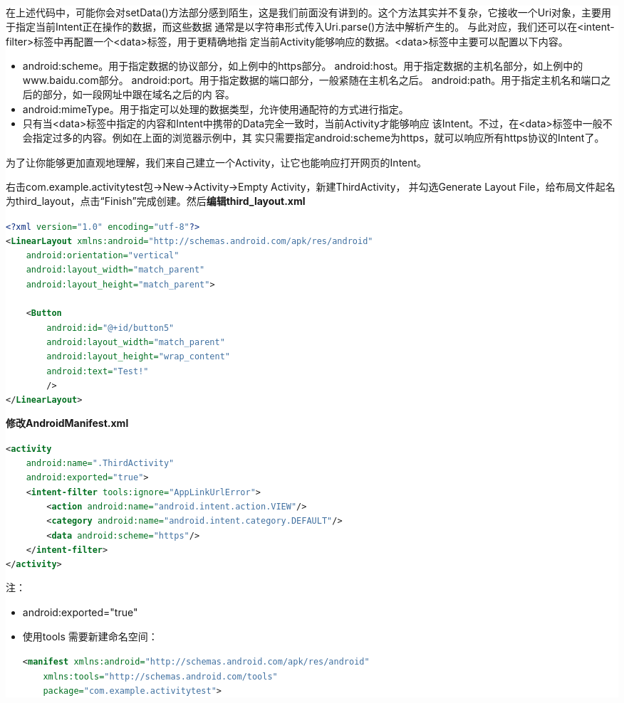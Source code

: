 在上述代码中，可能你会对setData()方法部分感到陌生，这是我们前面没有讲到的。这个方法其实并不复杂，它接收一个Uri对象，主要用于指定当前Intent正在操作的数据，而这些数据 通常是以字符串形式传入Uri.parse()方法中解析产生的。
与此对应，我们还可以在\<intent-filter>标签中再配置一个\<data>标签，用于更精确地指 定当前Activity能够响应的数据。\<data>标签中主要可以配置以下内容。

- android:scheme。用于指定数据的协议部分，如上例中的https部分。 android:host。用于指定数据的主机名部分，如上例中的www.baidu.com部分。 android:port。用于指定数据的端口部分，一般紧随在主机名之后。 android:path。用于指定主机名和端口之后的部分，如一段网址中跟在域名之后的内 容。
- android:mimeType。用于指定可以处理的数据类型，允许使用通配符的方式进行指定。
- 只有当\<data>标签中指定的内容和Intent中携带的Data完全一致时，当前Activity才能够响应 该Intent。不过，在\<data>标签中一般不会指定过多的内容。例如在上面的浏览器示例中，其 实只需要指定android:scheme为https，就可以响应所有https协议的Intent了。



为了让你能够更加直观地理解，我们来自己建立一个Activity，让它也能响应打开网页的Intent。

右击com.example.activitytest包→New→Activity→Empty Activity，新建ThirdActivity， 并勾选Generate Layout File，给布局文件起名为third_layout，点击“Finish”完成创建。然后**编辑third_layout.xml**

```xml
<?xml version="1.0" encoding="utf-8"?>
<LinearLayout xmlns:android="http://schemas.android.com/apk/res/android"
    android:orientation="vertical"
    android:layout_width="match_parent"
    android:layout_height="match_parent">

    <Button
        android:id="@+id/button5"
        android:layout_width="match_parent"
        android:layout_height="wrap_content"
        android:text="Test!"
        />
</LinearLayout>
```

**修改AndroidManifest.xml**

```xml
<activity
    android:name=".ThirdActivity"
    android:exported="true">
    <intent-filter tools:ignore="AppLinkUrlError">
        <action android:name="android.intent.action.VIEW"/>
        <category android:name="android.intent.category.DEFAULT"/>
        <data android:scheme="https"/>
    </intent-filter>
</activity>
```

注：

- android:exported="true"

- 使用tools 需要新建命名空间：

  ```xml
  <manifest xmlns:android="http://schemas.android.com/apk/res/android"
      xmlns:tools="http://schemas.android.com/tools"
      package="com.example.activitytest">
  ```
